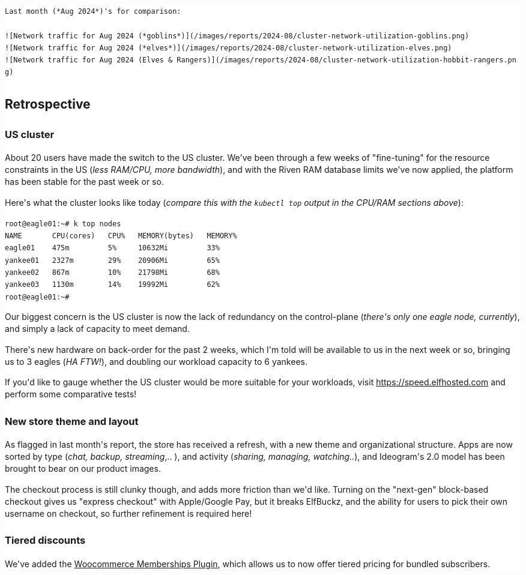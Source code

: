     Last month (*Aug 2024*)'s for comparison:

    ![Network traffic for Aug 2024 (*goblins*)](/images/reports/2024-08/cluster-network-utilization-goblins.png)
    ![Network traffic for Aug 2024 (*elves*)](/images/reports/2024-08/cluster-network-utilization-elves.png)
    ![Network traffic for Aug 2024 (Elves & Rangers)](/images/reports/2024-08/cluster-network-utilization-hobbit-rangers.png)


## Retrospective

### US cluster

About 20 users have made the switch to the US cluster. We've been through a few weeks of "fine-tuning" for the resource constraints in the US (*less RAM/CPU, more bandwidth*), and with the Riven RAM database limits we've now applied, the platform has been stable for the past week or so.

Here's what the cluster looks like today (*compare this with the `kubectl top` output in the CPU/RAM sections above*):

```
root@eagle01:~# k top nodes
NAME       CPU(cores)   CPU%   MEMORY(bytes)   MEMORY%
eagle01    475m         5%     10632Mi         33%
yankee01   2327m        29%    20906Mi         65%
yankee02   867m         10%    21798Mi         68%
yankee03   1130m        14%    19992Mi         62%
root@eagle01:~#
```

Our biggest concern is the US cluster is now the lack of redundancy on the control-plane (*there's only one eagle node, currently*), and simply a lack of capacity to meet demand.

There's new hardware on back-order for the past 2 weeks, which I'm told will be available to us in the next week or so, bringing us to 3 eagles (*HA FTW!*), and doubling our workload capacity to 6 yankees.

If you'd like to gauge whether the US cluster would be more suitable for your workloads, visit https://speed.elfhosted.com and perform some comparative tests!

### New store theme and layout

As flagged in last month's report, the store has received a refresh, with a new theme and organizational structure. Apps are now sorted by type (*chat, backup, streaming*,.. ), and activity (*sharing, managing, watching..*), and Ideogram's 2.0 model has been brought to bear on our product images.

The checkout process is still clunky though, and adds more friction than we'd like. Turning on the "next-gen" block-based checkout gives us "express checkout" with Apple/Google Pay, but it breaks ElfBuckz, and the ability for users to pick their own username on checkout, so further refinement is required here!

### Tiered discounts

We've added the [Woocommerce Memberships Plugin](https://woocommerce.com/products/woocommerce-memberships/), which allows us to now offer tiered pricing for bundled subscribers.
